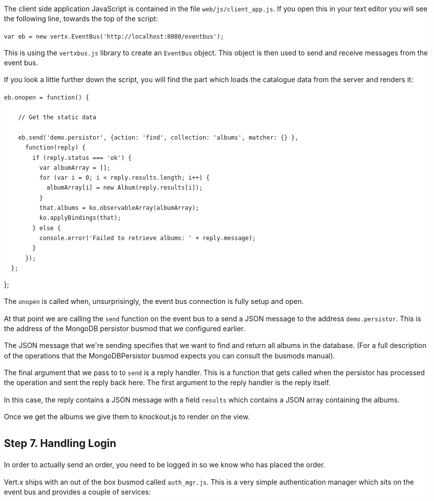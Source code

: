 The client side application JavaScript is contained in the file `web/js/client_app.js`. If you open this in your text editor you will see the following line, towards the top of the script:

    var eb = new vertx.EventBus('http://localhost:8080/eventbus');
    
This is using the `vertxbus.js` library to create an `EventBus` object. This object is then used to send and receive messages from the event bus.

If you look a little further down the script, you will find the part which loads the catalogue data from the server and renders it:

    eb.onopen = function() {

        // Get the static data

        eb.send('demo.persistor', {action: 'find', collection: 'albums', matcher: {} },
          function(reply) {
            if (reply.status === 'ok') {
              var albumArray = [];
              for (var i = 0; i < reply.results.length; i++) {
                albumArray[i] = new Album(reply.results[i]);
              }
              that.albums = ko.observableArray(albumArray);
              ko.applyBindings(that);
            } else {
              console.error('Failed to retrieve albums: ' + reply.message);
            }
          });
      };  
  }; 
  
The `onopen` is called when, unsurprisingly, the event bus connection is fully setup and open.  

At that point we are calling the `send` function on the event bus to a send a JSON message to the address `demo.persistor`. This is the address of the MongoDB persistor busmod that we configured earlier.

The JSON message that we're sending specifies that we want to find and return all albums in the database. (For a full description of the operations that the MongoDBPersistor busmod expects you can consult the busmods manual).

The final argument that we pass to to `send` is a reply handler. This is a function that gets called when the persistor has processed the operation and sent the reply back here. The first argument to the reply handler is the reply itself.

In this case, the reply contains a JSON message with a field `results` which contains a JSON array containing the albums.

Once we get the albums we give them to knockout.js to render on the view.

## Step 7. Handling Login

In order to actually send an order, you need to be logged in so we know who has placed the order.

Vert.x ships with an out of the box busmod called `auth_mgr.js`. This is a very simple authentication manager which sits on the event bus and provides a couple of services:
